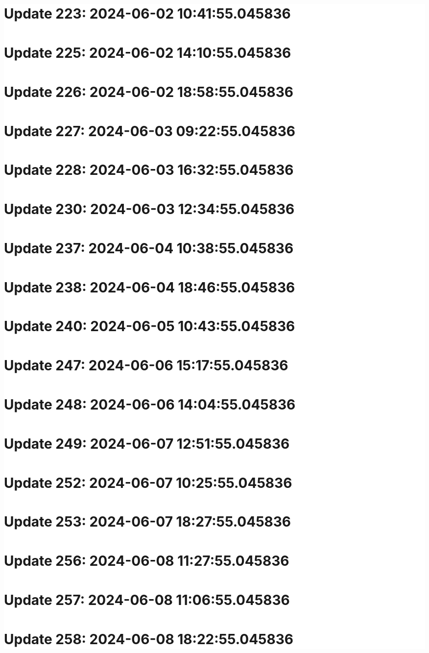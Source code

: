 # Update 223: 2024-06-02 10:41:55.045836

# Update 225: 2024-06-02 14:10:55.045836

# Update 226: 2024-06-02 18:58:55.045836

# Update 227: 2024-06-03 09:22:55.045836

# Update 228: 2024-06-03 16:32:55.045836

# Update 230: 2024-06-03 12:34:55.045836

# Update 237: 2024-06-04 10:38:55.045836

# Update 238: 2024-06-04 18:46:55.045836

# Update 240: 2024-06-05 10:43:55.045836

# Update 247: 2024-06-06 15:17:55.045836

# Update 248: 2024-06-06 14:04:55.045836

# Update 249: 2024-06-07 12:51:55.045836

# Update 252: 2024-06-07 10:25:55.045836

# Update 253: 2024-06-07 18:27:55.045836

# Update 256: 2024-06-08 11:27:55.045836

# Update 257: 2024-06-08 11:06:55.045836

# Update 258: 2024-06-08 18:22:55.045836
